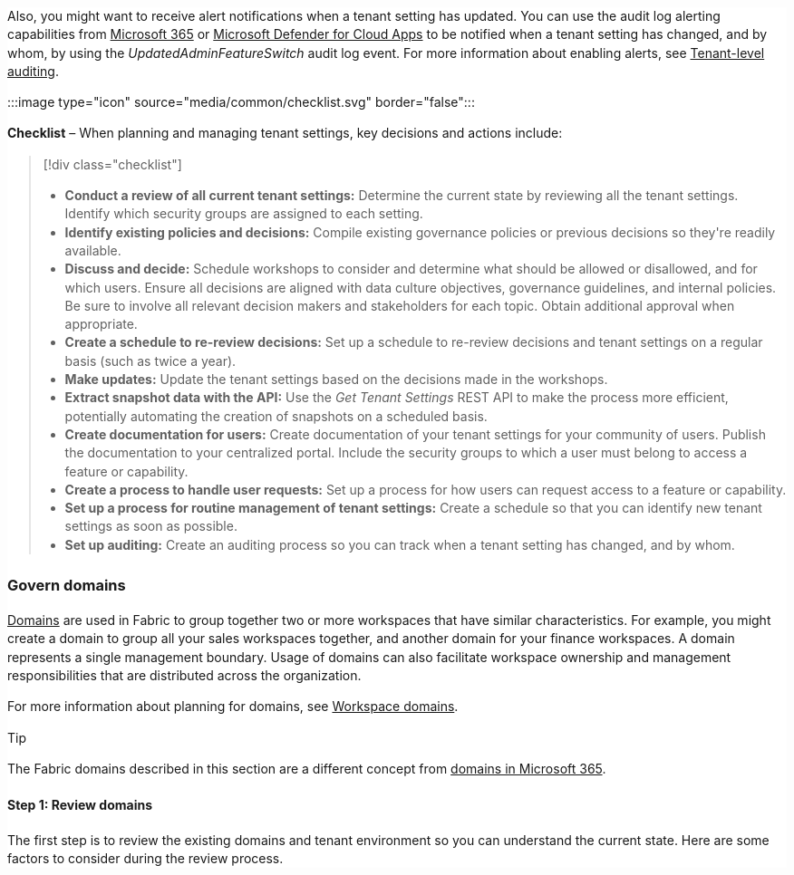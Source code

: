 Also, you might want to receive alert notifications when a tenant setting has updated. You can use the audit log alerting capabilities from [Microsoft 365](/purview/alert-policies) or [Microsoft Defender for Cloud Apps](powerbi-implementation-planning-auditing-monitoring-tenant-level-monitoring.md#defender-for-cloud-apps-for-power-bi) to be notified when a tenant setting has changed, and by whom, by using the _UpdatedAdminFeatureSwitch_ audit log event. For more information about enabling alerts, see [Tenant-level auditing](powerbi-implementation-planning-auditing-monitoring-tenant-level-auditing.md#enable-alerting).

:::image type="icon" source="media/common/checklist.svg" border="false":::

**Checklist** – When planning and managing tenant settings, key decisions and actions include:

> [!div class="checklist"]
> - **Conduct a review of all current tenant settings:** Determine the current state by reviewing all the tenant settings. Identify which security groups are assigned to each setting.
> - **Identify existing policies and decisions:** Compile existing governance policies or previous decisions so they're readily available.
> - **Discuss and decide:** Schedule workshops to consider and determine what should be allowed or disallowed, and for which users. Ensure all decisions are aligned with data culture objectives, governance guidelines, and internal policies. Be sure to involve all relevant decision makers and stakeholders for each topic. Obtain additional approval when appropriate.
> - **Create a schedule to re-review decisions:** Set up a schedule to re-review decisions and tenant settings on a regular basis (such as twice a year).
> - **Make updates:** Update the tenant settings based on the decisions made in the workshops.
> - **Extract snapshot data with the API:** Use the _Get Tenant Settings_ REST API to make the process more efficient, potentially automating the creation of snapshots on a scheduled basis.
> - **Create documentation for users:** Create documentation of your tenant settings for your community of users. Publish the documentation to your centralized portal. Include the security groups to which a user must belong to access a feature or capability.
> - **Create a process to handle user requests:** Set up a process for how users can request access to a feature or capability.
> - **Set up a process for routine management of tenant settings:** Create a schedule so that you can identify new tenant settings as soon as possible.
> - **Set up auditing:** Create an auditing process so you can track when a tenant setting has changed, and by whom.

### Govern domains

[Domains](/fabric/governance/domains) are used in Fabric to group together two or more workspaces that have similar characteristics. For example, you might create a domain to group all your sales workspaces together, and another domain for your finance workspaces. A domain represents a single management boundary. Usage of domains can also facilitate workspace ownership and management responsibilities that are distributed across the organization.

For more information about planning for domains, see [Workspace domains](powerbi-implementation-planning-workspaces-tenant-level-planning.md#workspace-domains).

> [!TIP]
> The Fabric domains described in this section are a different concept from [domains in Microsoft 365](/microsoft-365/admin/setup/add-domain).

#### Step 1: Review domains

The first step is to review the existing domains and tenant environment so you can understand the current state. Here are some factors to consider during the review process.
